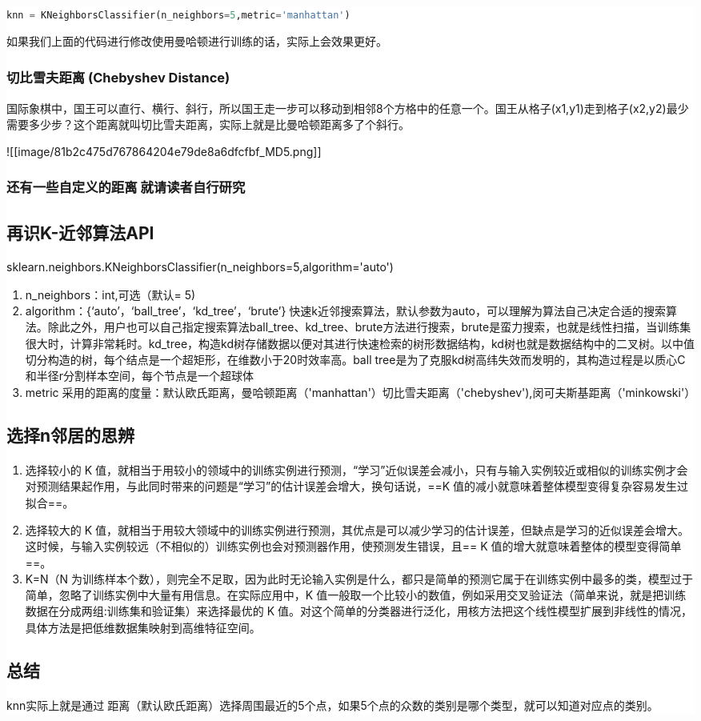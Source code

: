 ```python
knn = KNeighborsClassifier(n_neighbors=5,metric='manhattan')
```
如果我们上面的代码进行修改使用曼哈顿进行训练的话，实际上会效果更好。

### 切比雪夫距离 (Chebyshev Distance)
国际象棋中，国王可以直行、横行、斜行，所以国王走一步可以移动到相邻8个方格中的任意一个。国王从格子(x1,y1)走到格子(x2,y2)最少需要多少步？这个距离就叫切比雪夫距离，实际上就是比曼哈顿距离多了个斜行。

![[image/81b2c475d767864204e79de8a6dfcfbf_MD5.png]]
### 还有一些自定义的距离 就请读者自行研究

## 再识K-近邻算法API
sklearn.neighbors.KNeighborsClassifier(n_neighbors=5,algorithm='auto')

1. n_neighbors：int,可选（默认= 5)
2. algorithm：{‘auto’，‘ball_tree’，‘kd_tree’，‘brute’}
快速k近邻搜索算法，默认参数为auto，可以理解为算法自己决定合适的搜索算法。除此之外，用户也可以自己指定搜索算法ball_tree、kd_tree、brute方法进行搜索，brute是蛮力搜索，也就是线性扫描，当训练集很大时，计算非常耗时。kd_tree，构造kd树存储数据以便对其进行快速检索的树形数据结构，kd树也就是数据结构中的二叉树。以中值切分构造的树，每个结点是一个超矩形，在维数小于20时效率高。ball tree是为了克服kd树高纬失效而发明的，其构造过程是以质心C和半径r分割样本空间，每个节点是一个超球体
3. metric 采用的距离的度量：默认欧氏距离，曼哈顿距离（'manhattan'）切比雪夫距离（'chebyshev'),闵可夫斯基距离（'minkowski'）

## 选择n邻居的思辨
1.  选择较小的 K 值，就相当于用较小的领域中的训练实例进行预测，“学习”近似误差会减小，只有与输入实例较近或相似的训练实例才会对预测结果起作用，与此同时带来的问题是“学习”的估计误差会增大，换句话说，==K 值的减小就意味着整体模型变得复杂容易发生过拟合==。
2) 选择较大的 K 值，就相当于用较大领域中的训练实例进行预测，其优点是可以减少学习的估计误差，但缺点是学习的近似误差会增大。这时候，与输入实例较远（不相似的）训练实例也会对预测器作用，使预测发生错误，且== K 值的增大就意味着整体的模型变得简单==。
3) K=N（N 为训练样本个数），则完全不足取，因为此时无论输入实例是什么，都只是简单的预测它属于在训练实例中最多的类，模型过于简单，忽略了训练实例中大量有用信息。在实际应用中，K 值一般取一个比较小的数值，例如采用交叉验证法（简单来说，就是把训练数据在分成两组:训练集和验证集）来选择最优的 K 值。对这个简单的分类器进行泛化，用核方法把这个线性模型扩展到非线性的情况，具体方法是把低维数据集映射到高维特征空间。

## 总结
knn实际上就是通过 距离（默认欧氏距离）选择周围最近的5个点，如果5个点的众数的类别是哪个类型，就可以知道对应点的类别。









